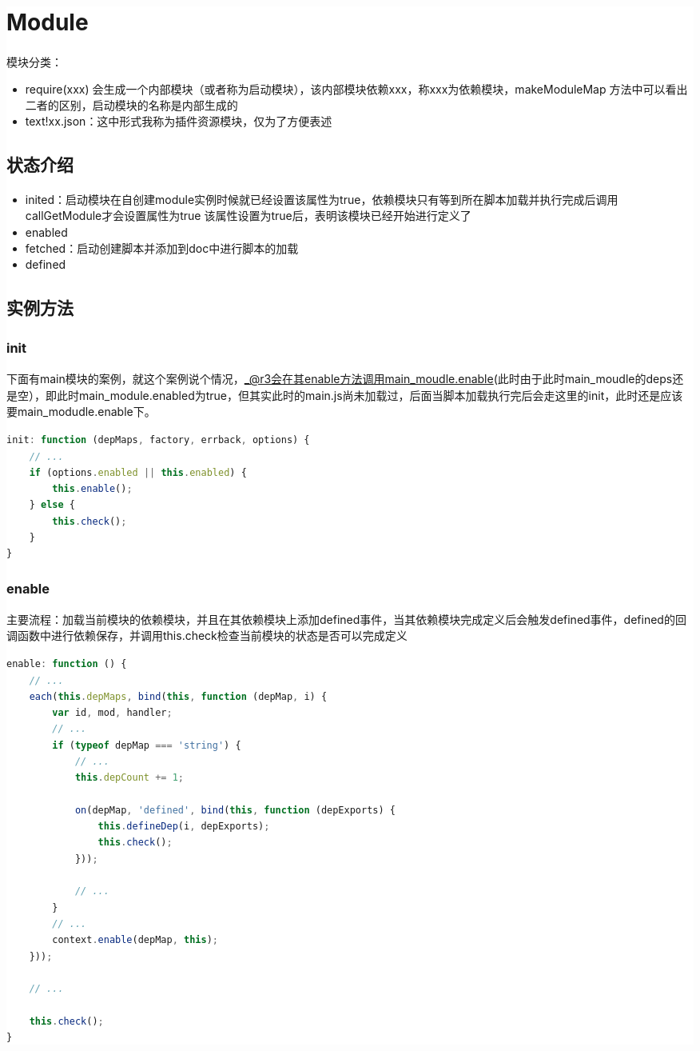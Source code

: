  
# Module
模块分类：
- require(xxx) 会生成一个内部模块（或者称为启动模块），该内部模块依赖xxx，称xxx为依赖模块，makeModuleMap 方法中可以看出二者的区别，启动模块的名称是内部生成的
- text!xx.json：这中形式我称为插件资源模块，仅为了方便表述

## 状态介绍
- inited：启动模块在自创建module实例时候就已经设置该属性为true，依赖模块只有等到所在脚本加载并执行完成后调用callGetModule才会设置属性为true
该属性设置为true后，表明该模块已经开始进行定义了
- enabled
- fetched：启动创建脚本并添加到doc中进行脚本的加载
- defined

## 实例方法
### init
下面有main模块的案例，就这个案例说个情况，_@r3会在其enable方法调用main_moudle.enable(此时由于此时main_moudle的deps还是空），即此时main_module.enabled为true，但其实此时的main.js尚未加载过，后面当脚本加载执行完后会走这里的init，此时还是应该要main_modudle.enable下。
```javascript
init: function (depMaps, factory, errback, options) {
    // ...
    if (options.enabled || this.enabled) { 
        this.enable(); 
    } else {
        this.check();
    }
}
```

### enable
主要流程：加载当前模块的依赖模块，并且在其依赖模块上添加defined事件，当其依赖模块完成定义后会触发defined事件，defined的回调函数中进行依赖保存，并调用this.check检查当前模块的状态是否可以完成定义
```javascript
enable: function () {
    // ...
    each(this.depMaps, bind(this, function (depMap, i) {
        var id, mod, handler;
        // ...
        if (typeof depMap === 'string') {
            // ...
            this.depCount += 1;

            on(depMap, 'defined', bind(this, function (depExports) {
                this.defineDep(i, depExports);
                this.check();
            }));
            
            // ...
        }
        // ...
        context.enable(depMap, this);
    }));

    // ...
    
    this.check();
}
```
